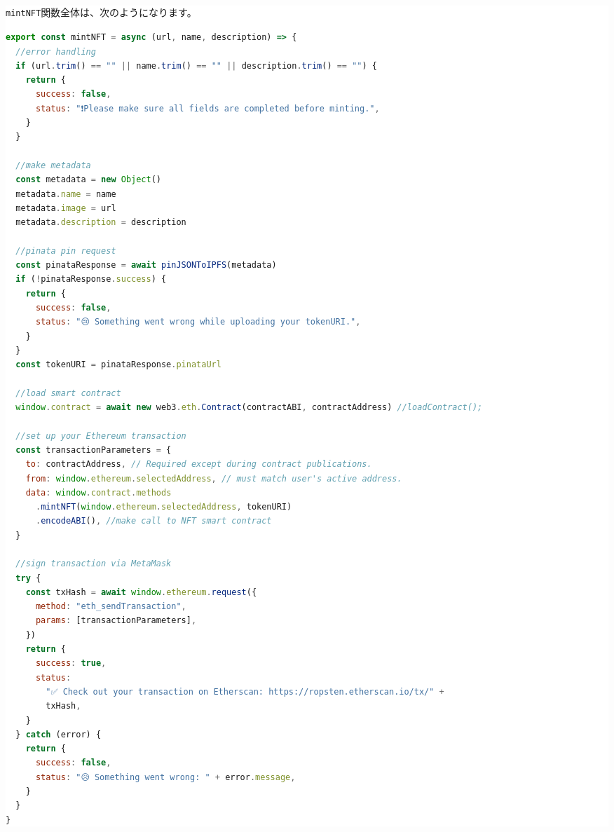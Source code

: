 `mintNFT`関数全体は、次のようになります。

```javascript
export const mintNFT = async (url, name, description) => {
  //error handling
  if (url.trim() == "" || name.trim() == "" || description.trim() == "") {
    return {
      success: false,
      status: "❗Please make sure all fields are completed before minting.",
    }
  }

  //make metadata
  const metadata = new Object()
  metadata.name = name
  metadata.image = url
  metadata.description = description

  //pinata pin request
  const pinataResponse = await pinJSONToIPFS(metadata)
  if (!pinataResponse.success) {
    return {
      success: false,
      status: "😢 Something went wrong while uploading your tokenURI.",
    }
  }
  const tokenURI = pinataResponse.pinataUrl

  //load smart contract
  window.contract = await new web3.eth.Contract(contractABI, contractAddress) //loadContract();

  //set up your Ethereum transaction
  const transactionParameters = {
    to: contractAddress, // Required except during contract publications.
    from: window.ethereum.selectedAddress, // must match user's active address.
    data: window.contract.methods
      .mintNFT(window.ethereum.selectedAddress, tokenURI)
      .encodeABI(), //make call to NFT smart contract
  }

  //sign transaction via MetaMask
  try {
    const txHash = await window.ethereum.request({
      method: "eth_sendTransaction",
      params: [transactionParameters],
    })
    return {
      success: true,
      status:
        "✅ Check out your transaction on Etherscan: https://ropsten.etherscan.io/tx/" +
        txHash,
    }
  } catch (error) {
    return {
      success: false,
      status: "😥 Something went wrong: " + error.message,
    }
  }
}
```
